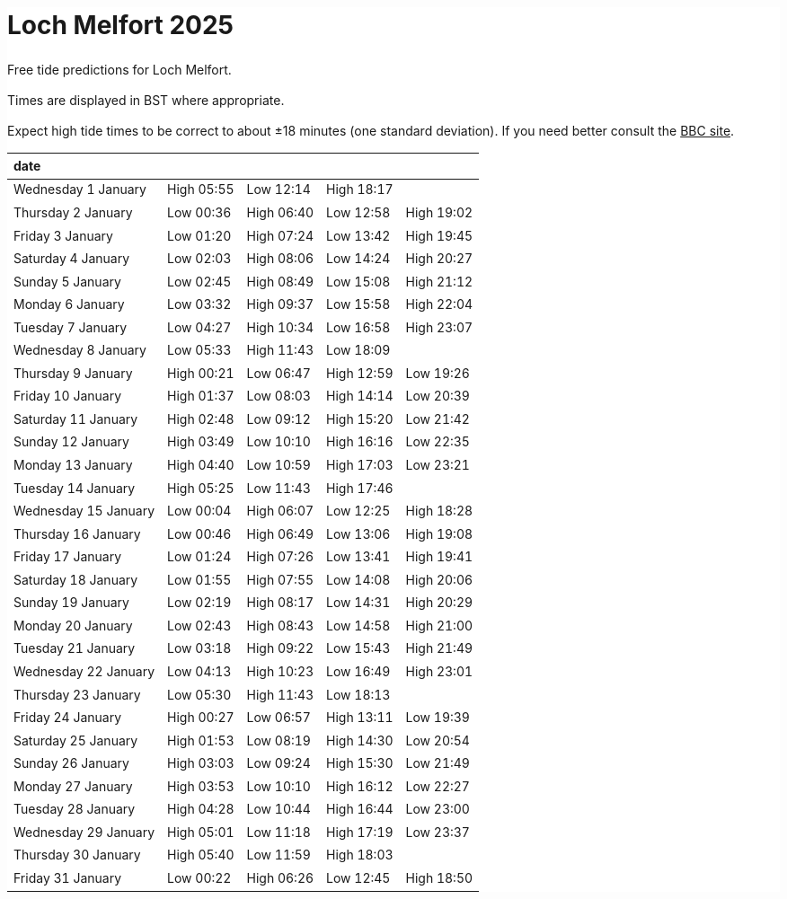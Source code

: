 # Loch Melfort 2025
Free tide predictions for Loch Melfort.

Times are displayed in BST where appropriate.

Expect high tide times to be correct to about ±18 minutes (one standard deviation).
If you need better consult the [BBC site](https://www.bbc.co.uk/weather/coast-and-sea/tide-tables).

| date |   |   |   |   |
|:-----|---|---|---|---|
| Wednesday 1 January | High 05:55 | Low 12:14 | High 18:17 |  | 
| Thursday 2 January | Low 00:36 | High 06:40 | Low 12:58 | High 19:02 | 
| Friday 3 January | Low 01:20 | High 07:24 | Low 13:42 | High 19:45 | 
| Saturday 4 January | Low 02:03 | High 08:06 | Low 14:24 | High 20:27 | 
| Sunday 5 January | Low 02:45 | High 08:49 | Low 15:08 | High 21:12 | 
| Monday 6 January | Low 03:32 | High 09:37 | Low 15:58 | High 22:04 | 
| Tuesday 7 January | Low 04:27 | High 10:34 | Low 16:58 | High 23:07 | 
| Wednesday 8 January | Low 05:33 | High 11:43 | Low 18:09 |  | 
| Thursday 9 January | High 00:21 | Low 06:47 | High 12:59 | Low 19:26 | 
| Friday 10 January | High 01:37 | Low 08:03 | High 14:14 | Low 20:39 | 
| Saturday 11 January | High 02:48 | Low 09:12 | High 15:20 | Low 21:42 | 
| Sunday 12 January | High 03:49 | Low 10:10 | High 16:16 | Low 22:35 | 
| Monday 13 January | High 04:40 | Low 10:59 | High 17:03 | Low 23:21 | 
| Tuesday 14 January | High 05:25 | Low 11:43 | High 17:46 |  | 
| Wednesday 15 January | Low 00:04 | High 06:07 | Low 12:25 | High 18:28 | 
| Thursday 16 January | Low 00:46 | High 06:49 | Low 13:06 | High 19:08 | 
| Friday 17 January | Low 01:24 | High 07:26 | Low 13:41 | High 19:41 | 
| Saturday 18 January | Low 01:55 | High 07:55 | Low 14:08 | High 20:06 | 
| Sunday 19 January | Low 02:19 | High 08:17 | Low 14:31 | High 20:29 | 
| Monday 20 January | Low 02:43 | High 08:43 | Low 14:58 | High 21:00 | 
| Tuesday 21 January | Low 03:18 | High 09:22 | Low 15:43 | High 21:49 | 
| Wednesday 22 January | Low 04:13 | High 10:23 | Low 16:49 | High 23:01 | 
| Thursday 23 January | Low 05:30 | High 11:43 | Low 18:13 |  | 
| Friday 24 January | High 00:27 | Low 06:57 | High 13:11 | Low 19:39 | 
| Saturday 25 January | High 01:53 | Low 08:19 | High 14:30 | Low 20:54 | 
| Sunday 26 January | High 03:03 | Low 09:24 | High 15:30 | Low 21:49 | 
| Monday 27 January | High 03:53 | Low 10:10 | High 16:12 | Low 22:27 | 
| Tuesday 28 January | High 04:28 | Low 10:44 | High 16:44 | Low 23:00 | 
| Wednesday 29 January | High 05:01 | Low 11:18 | High 17:19 | Low 23:37 | 
| Thursday 30 January | High 05:40 | Low 11:59 | High 18:03 |  | 
| Friday 31 January | Low 00:22 | High 06:26 | Low 12:45 | High 18:50 | 